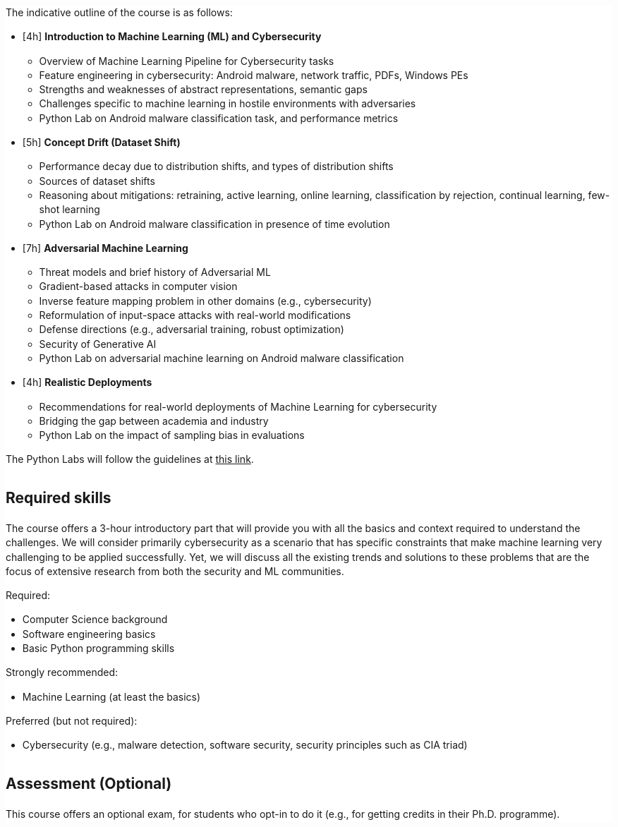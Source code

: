 The indicative outline of the course is as follows:

- [4h] **Introduction to Machine Learning (ML) and Cybersecurity**
  - Overview of Machine Learning Pipeline for Cybersecurity tasks 
  - Feature engineering in cybersecurity: Android malware, network traffic, PDFs, Windows PEs
  - Strengths and weaknesses of abstract representations, semantic gaps
  - Challenges specific to machine learning in hostile environments with adversaries
  - Python Lab on Android malware classification task, and performance metrics

- [5h] **Concept Drift (Dataset Shift)**
  - Performance decay due to distribution shifts, and types of distribution shifts
  - Sources of dataset shifts
  - Reasoning about mitigations: retraining, active learning, online learning, classification by rejection, continual learning, few-shot learning
  - Python Lab on Android malware classification in presence of time evolution

- [7h] **Adversarial Machine Learning**
  - Threat models and brief history of Adversarial ML
  - Gradient-based attacks in computer vision
  - Inverse feature mapping problem in other domains (e.g., cybersecurity)
  - Reformulation of input-space attacks with real-world modifications
  - Defense directions (e.g., adversarial training, robust optimization)
  - Security of Generative AI
  - Python Lab on adversarial machine learning on Android malware classification

- [4h] **Realistic Deployments**
  - Recommendations for real-world deployments of Machine Learning for cybersecurity
  - Bridging the gap between academia and industry
  - Python Lab on the impact of sampling bias in evaluations

The Python Labs will follow the guidelines at [this link](https://github.com/isneslab/mlsec-labs).

## Required skills

The course offers a 3-hour introductory part that will provide you with all the basics and context required to understand the challenges. We will consider primarily cybersecurity as a scenario that has specific constraints that make machine learning very challenging to be applied successfully. Yet, we will discuss all the existing trends and solutions to these problems that are the focus of extensive research from both the security and ML communities.

Required:
- Computer Science background
- Software engineering basics
- Basic Python programming skills

Strongly recommended:
- Machine Learning (at least the basics)

Preferred (but not required):
- Cybersecurity (e.g., malware detection, software security, security principles such as CIA triad)

## Assessment (Optional)

This course offers an optional exam, for students who opt-in to do it (e.g., for getting credits in their Ph.D. programme).
